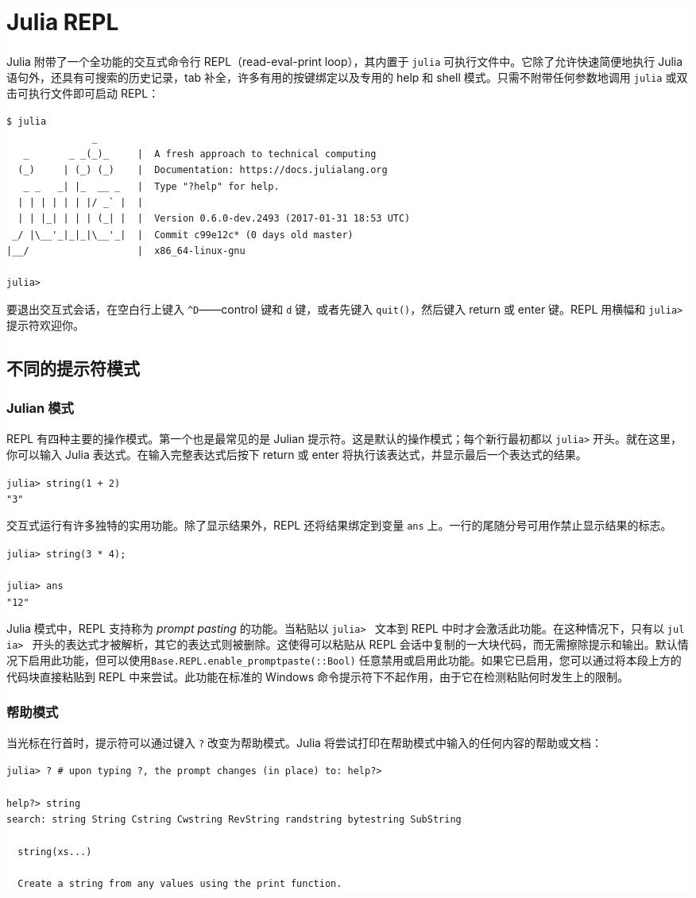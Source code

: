 # Julia REPL

Julia 附带了一个全功能的交互式命令行 REPL（read-eval-print loop），其内置于 `julia` 可执行文件中。它除了允许快速简便地执行 Julia 语句外，还具有可搜索的历史记录，tab 补全，许多有用的按键绑定以及专用的 help 和 shell 模式。只需不附带任何参数地调用 `julia` 或双击可执行文件即可启动 REPL：

```
$ julia
               _
   _       _ _(_)_     |  A fresh approach to technical computing
  (_)     | (_) (_)    |  Documentation: https://docs.julialang.org
   _ _   _| |_  __ _   |  Type "?help" for help.
  | | | | | | |/ _` |  |
  | | |_| | | | (_| |  |  Version 0.6.0-dev.2493 (2017-01-31 18:53 UTC)
 _/ |\__'_|_|_|\__'_|  |  Commit c99e12c* (0 days old master)
|__/                   |  x86_64-linux-gnu

julia>
```

要退出交互式会话，在空白行上键入 `^D`——control 键和 `d` 键，或者先键入 `quit()`，然后键入 return 或 enter 键。REPL 用横幅和 `julia>` 提示符欢迎你。

## 不同的提示符模式

### Julian 模式

REPL 有四种主要的操作模式。第一个也是最常见的是 Julian 提示符。这是默认的操作模式；每个新行最初都以 `julia>` 开头。就在这里，你可以输入 Julia 表达式。在输入完整表达式后按下 return 或 enter 将执行该表达式，并显示最后一个表达式的结果。

```jldoctest
julia> string(1 + 2)
"3"
```

交互式运行有许多独特的实用功能。除了显示结果外，REPL 还将结果绑定到变量 `ans` 上。一行的尾随分号可用作禁止显示结果的标志。

```jldoctest
julia> string(3 * 4);

julia> ans
"12"
```

Julia 模式中，REPL 支持称为 *prompt pasting* 的功能。当粘贴以 `julia> ` 文本到 REPL 中时才会激活此功能。在这种情况下，只有以 `julia> ` 开头的表达式才被解析，其它的表达式则被删除。这使得可以粘贴从 REPL 会话中复制的一大块代码，而无需擦除提示和输出。默认情况下启用此功能，但可以使用`Base.REPL.enable_promptpaste(::Bool)` 任意禁用或启用此功能。如果它已启用，您可以通过将本段上方的代码块直接粘贴到 REPL 中来尝试。此功能在标准的 Windows 命令提示符下不起作用，由于它在检测粘贴何时发生上的限制。

### 帮助模式

当光标在行首时，提示符可以通过键入 `?` 改变为帮助模式。Julia 将尝试打印在帮助模式中输入的任何内容的帮助或文档：

```julia-repl
julia> ? # upon typing ?, the prompt changes (in place) to: help?>

help?> string
search: string String Cstring Cwstring RevString randstring bytestring SubString

  string(xs...)

  Create a string from any values using the print function.
```
